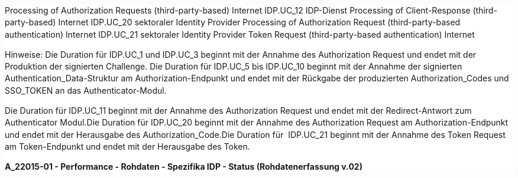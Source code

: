 </td><td>
Processing of Authorization Requests (third-party-based)

</td><td>
Internet

</td></tr><tr><td>
IDP.UC_12

</td><td>
IDP-Dienst

</td><td>
Processing of Client-Response (third-party-based)

</td><td>
Internet

</td></tr><tr><td>
IDP.UC_20

</td><td>
sektoraler Identity Provider

</td><td>
Processing of Authorization Request (third-party-based authentication)

</td><td>
Internet

</td></tr><tr><td>
IDP.UC_21

</td><td>
sektoraler Identity Provider

</td><td>
Token Request (third-party-based authentication)

</td><td>
Internet

</td></tr></table>

Hinweise: Die Duration für IDP.UC_1 und IDP.UC_3 beginnt mit der Annahme des
Authorization Request und endet mit der Produktion der signierten
Challenge. Die Duration für IDP.UC_5 bis IDP.UC_10 beginnt mit der Annahme
der signierten Authentication_Data-Struktur am Authorization-Endpunkt und endet
mit der Rückgabe der produzierten Authorization_Codes und SSO_TOKEN an das
Authenticator-Modul.  

Die Duration für IDP.UC_11 beginnt mit der Annahme des Authorization Request
und endet mit der Redirect-Antwort zum Authenticator Modul.Die Duration für
IDP.UC_20 beginnt mit der Annahme des Authorization Request am
Authorization-Endpunkt und endet mit der Herausgabe des Authorization_Code.Die
Duration für  IDP.UC_21 beginnt mit der Annahme des Token Request am
Token-Endpunkt und endet mit der Herausgabe des Token.

**A_22015-01 - Performance - Rohdaten - Spezifika IDP - Status
(Rohdatenerfassung v.02)**
